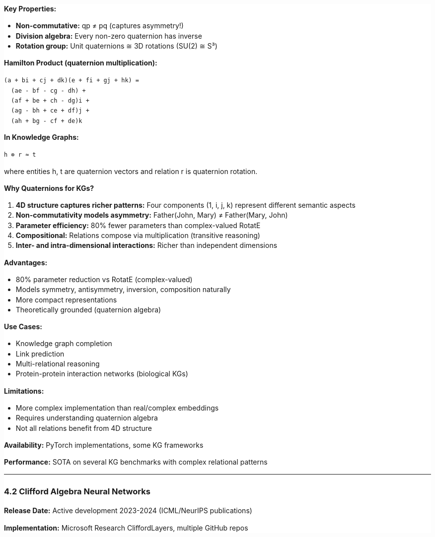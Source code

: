 **Key Properties:**
- **Non-commutative:** qp ≠ pq (captures asymmetry!)
- **Division algebra:** Every non-zero quaternion has inverse
- **Rotation group:** Unit quaternions ≅ 3D rotations (SU(2) ≅ S³)

**Hamilton Product (quaternion multiplication):**
```
(a + bi + cj + dk)(e + fi + gj + hk) =
  (ae - bf - cg - dh) +
  (af + be + ch - dg)i +
  (ag - bh + ce + df)j +
  (ah + bg - cf + de)k
```

**In Knowledge Graphs:**
```
h ⊗ r ≈ t
```
where entities h, t are quaternion vectors and relation r is quaternion rotation.

**Why Quaternions for KGs?**

1. **4D structure captures richer patterns:** Four components (1, i, j, k) represent different semantic aspects
2. **Non-commutativity models asymmetry:** Father(John, Mary) ≠ Father(Mary, John)
3. **Parameter efficiency:** 80% fewer parameters than complex-valued RotatE
4. **Compositional:** Relations compose via multiplication (transitive reasoning)
5. **Inter- and intra-dimensional interactions:** Richer than independent dimensions

**Advantages:**
- 80% parameter reduction vs RotatE (complex-valued)
- Models symmetry, antisymmetry, inversion, composition naturally
- More compact representations
- Theoretically grounded (quaternion algebra)

**Use Cases:**
- Knowledge graph completion
- Link prediction
- Multi-relational reasoning
- Protein-protein interaction networks (biological KGs)

**Limitations:**
- More complex implementation than real/complex embeddings
- Requires understanding quaternion algebra
- Not all relations benefit from 4D structure

**Availability:** PyTorch implementations, some KG frameworks

**Performance:** SOTA on several KG benchmarks with complex relational patterns

---

### 4.2 Clifford Algebra Neural Networks

**Release Date:** Active development 2023-2024 (ICML/NeurIPS publications)

**Implementation:** Microsoft Research CliffordLayers, multiple GitHub repos
